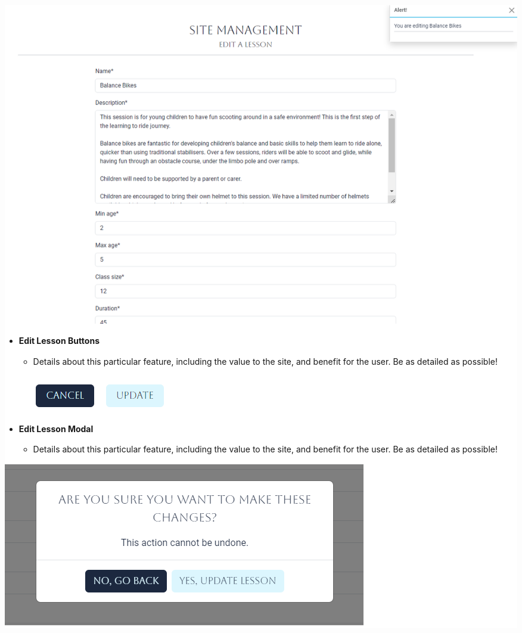 ![screenshot](documentation/features/edit_lesson.png)

- **Edit Lesson Buttons**

    - Details about this particular feature, including the value to the site, and benefit for the user. Be as detailed as possible!

![screenshot](documentation/features/edit_lesson_buttons.png)

- **Edit Lesson Modal**

    - Details about this particular feature, including the value to the site, and benefit for the user. Be as detailed as possible!

![screenshot](documentation/features/edit_lesson_modal.png)
